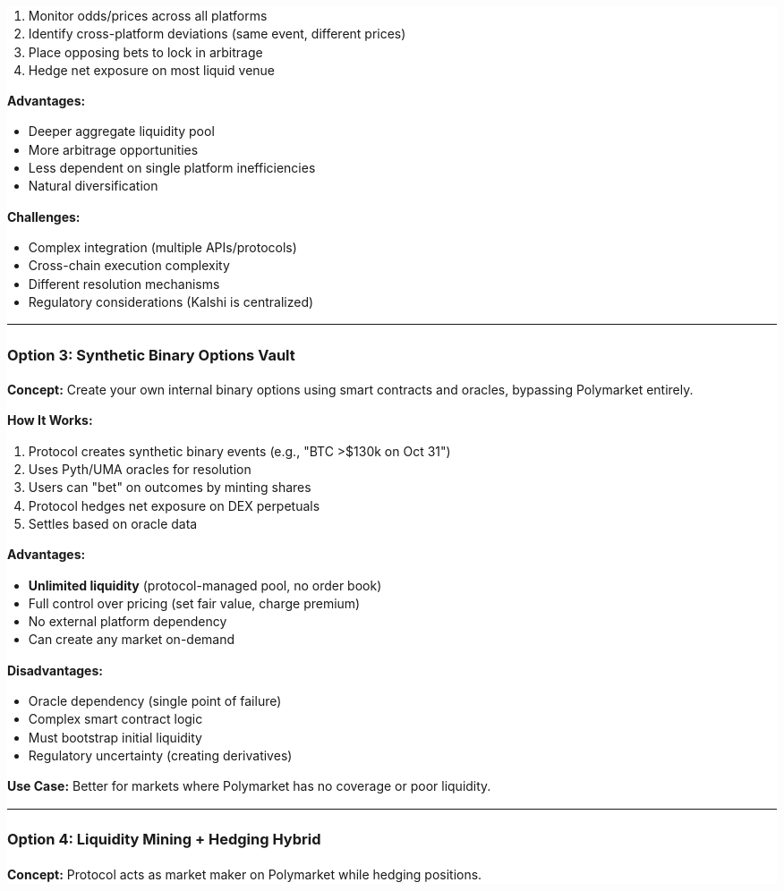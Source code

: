 1. Monitor odds/prices across all platforms
2. Identify cross-platform deviations (same event, different prices)
3. Place opposing bets to lock in arbitrage
4. Hedge net exposure on most liquid venue

**Advantages:**

- Deeper aggregate liquidity pool
- More arbitrage opportunities
- Less dependent on single platform inefficiencies
- Natural diversification

**Challenges:**

- Complex integration (multiple APIs/protocols)
- Cross-chain execution complexity
- Different resolution mechanisms
- Regulatory considerations (Kalshi is centralized)

---

### Option 3: **Synthetic Binary Options Vault**

**Concept:**
Create your own internal binary options using smart contracts and oracles, bypassing Polymarket entirely.

**How It Works:**

1. Protocol creates synthetic binary events (e.g., "BTC >$130k on Oct 31")
2. Uses Pyth/UMA oracles for resolution
3. Users can "bet" on outcomes by minting shares
4. Protocol hedges net exposure on DEX perpetuals
5. Settles based on oracle data

**Advantages:**

- **Unlimited liquidity** (protocol-managed pool, no order book)
- Full control over pricing (set fair value, charge premium)
- No external platform dependency
- Can create any market on-demand

**Disadvantages:**

- Oracle dependency (single point of failure)
- Complex smart contract logic
- Must bootstrap initial liquidity
- Regulatory uncertainty (creating derivatives)

**Use Case:**
Better for markets where Polymarket has no coverage or poor liquidity.

---

### Option 4: **Liquidity Mining + Hedging Hybrid**

**Concept:**
Protocol acts as market maker on Polymarket while hedging positions.
